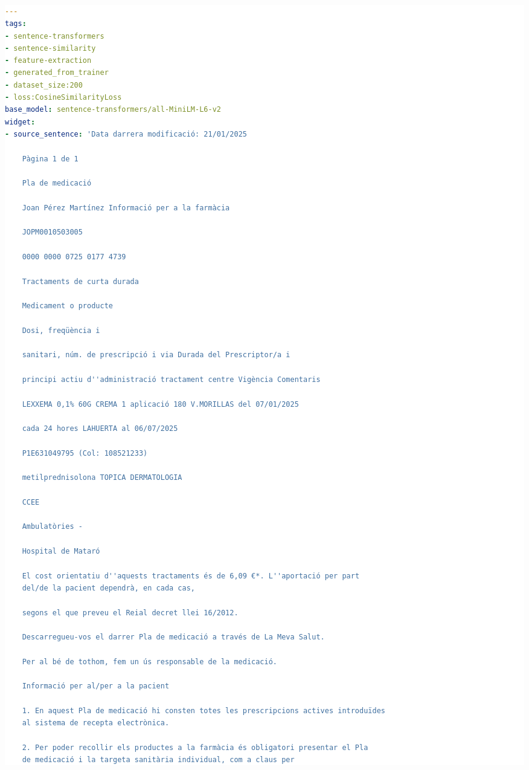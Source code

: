 ```yaml
---
tags:
- sentence-transformers
- sentence-similarity
- feature-extraction
- generated_from_trainer
- dataset_size:200
- loss:CosineSimilarityLoss
base_model: sentence-transformers/all-MiniLM-L6-v2
widget:
- source_sentence: 'Data darrera modificació: 21/01/2025

    Pàgina 1 de 1

    Pla de medicació

    Joan Pérez Martínez Informació per a la farmàcia

    JOPM0010503005

    0000 0000 0725 0177 4739

    Tractaments de curta durada

    Medicament o producte

    Dosi, freqüència i

    sanitari, núm. de prescripció i via Durada del Prescriptor/a i

    principi actiu d''administració tractament centre Vigència Comentaris

    LEXXEMA 0,1% 60G CREMA 1 aplicació 180 V.MORILLAS del 07/01/2025

    cada 24 hores LAHUERTA al 06/07/2025

    P1E631049795 (Col: 108521233)

    metilprednisolona TOPICA DERMATOLOGIA

    CCEE

    Ambulatòries -

    Hospital de Mataró

    El cost orientatiu d''aquests tractaments és de 6,09 €*. L''aportació per part
    del/de la pacient dependrà, en cada cas,

    segons el que preveu el Reial decret llei 16/2012.

    Descarregueu-vos el darrer Pla de medicació a través de La Meva Salut.

    Per al bé de tothom, fem un ús responsable de la medicació.

    Informació per al/per a la pacient

    1. En aquest Pla de medicació hi consten totes les prescripcions actives introduïdes
    al sistema de recepta electrònica.

    2. Per poder recollir els productes a la farmàcia és obligatori presentar el Pla
    de medicació i la targeta sanitària individual, com a claus per

```